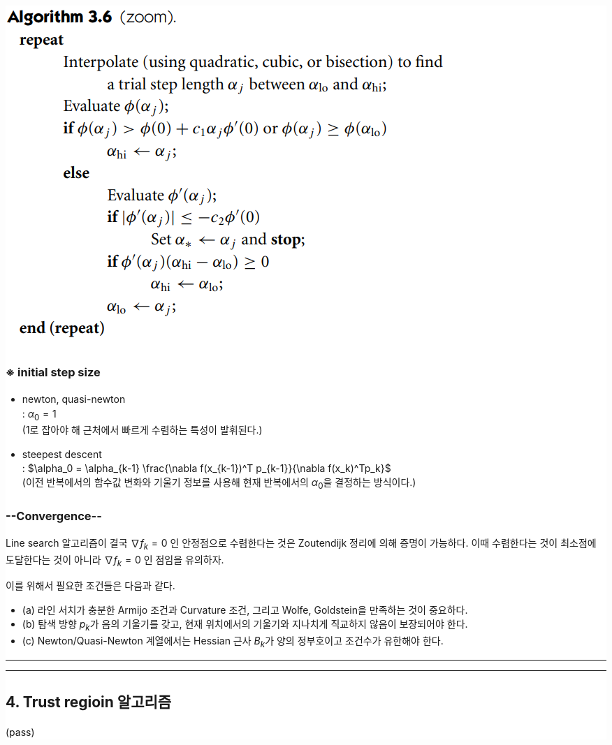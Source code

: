 ![alt text](/assets/img/post/convex_optimization/zoom.png)

### ※ initial step size

- newton, quasi-newton<br>
 : $\alpha_0 = 1$<br>
 (1로 잡아야 해 근처에서 빠르게 수렴하는 특성이 발휘된다.)

- steepest descent<br>
 : $\alpha_0 = \alpha_{k-1} \frac{\nabla f(x_{k-1})^T p_{k-1}}{\nabla f(x_k)^Tp_k}$<br>
 (이전 반복에서의 함수값 변화와 기울기 정보를 사용해 현재 반복에서의 $\alpha_0$을 결정하는 방식이다.)

### --Convergence--

Line search 알고리즘이 결국 $\nabla f_k = 0$ 인 안정점으로 수렴한다는 것은 Zoutendijk 정리에 의해 증명이 가능하다. 이때 수렴한다는 것이 최소점에 도달한다는 것이 아니라 $\nabla f_k = 0$ 인 점임을 유의하자.

이를 위해서 필요한 조건들은 다음과 같다.
- (a) 라인 서치가 충분한 Armijo 조건과 Curvature 조건, 그리고 Wolfe, Goldstein을 만족하는 것이 중요하다.
- (b) 탐색 방향 $p_k$가 음의 기울기를 갖고, 현재 위치에서의 기울기와 지나치게 직교하지 않음이 보장되어야 한다.
- (c) Newton/Quasi-Newton 계열에서는 Hessian 근사 $B_k$가 양의 정부호이고 조건수가 유한해야 한다.



---
---
## 4. Trust regioin 알고리즘

(pass)
